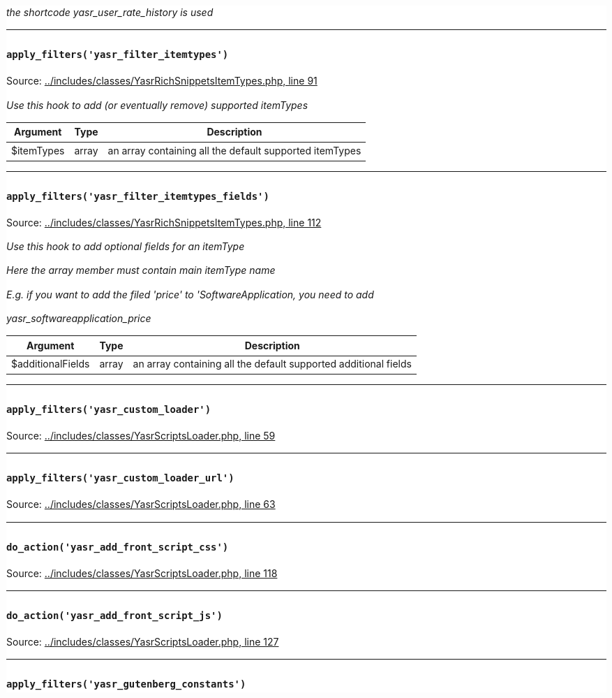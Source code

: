 _the shortcode yasr_user_rate_history is used_

___

 ### `apply_filters('yasr_filter_itemtypes')` 

 Source: [../includes/classes/YasrRichSnippetsItemTypes.php, line 91](../.././includes/classes/YasrRichSnippetsItemTypes.php:91)

_Use this hook to add (or eventually remove) supported itemTypes_

|Argument | Type | Description |
| --- | --- | --- |
|$itemTypes | array |  an array containing all the default supported itemTypes |
___
 ### `apply_filters('yasr_filter_itemtypes_fields')` 

 Source: [../includes/classes/YasrRichSnippetsItemTypes.php, line 112](../.././includes/classes/YasrRichSnippetsItemTypes.php:112)

_Use this hook to add optional fields for an itemType_

_Here the array member must contain main itemType name_

_E.g. if you want to add the filed 'price' to 'SoftwareApplication, you need to add_

_yasr_softwareapplication_price_

|Argument | Type | Description |
| --- | --- | --- |
|$additionalFields | array |  an array containing all the default supported additional fields |
___

 ### `apply_filters('yasr_custom_loader')` 

 Source: [../includes/classes/YasrScriptsLoader.php, line 59](../.././includes/classes/YasrScriptsLoader.php:59)
___
 ### `apply_filters('yasr_custom_loader_url')` 

 Source: [../includes/classes/YasrScriptsLoader.php, line 63](../.././includes/classes/YasrScriptsLoader.php:63)
___
 ### `do_action('yasr_add_front_script_css')` 

 Source: [../includes/classes/YasrScriptsLoader.php, line 118](../.././includes/classes/YasrScriptsLoader.php:118)
___
 ### `do_action('yasr_add_front_script_js')` 

 Source: [../includes/classes/YasrScriptsLoader.php, line 127](../.././includes/classes/YasrScriptsLoader.php:127)
___
 ### `apply_filters('yasr_gutenberg_constants')` 
